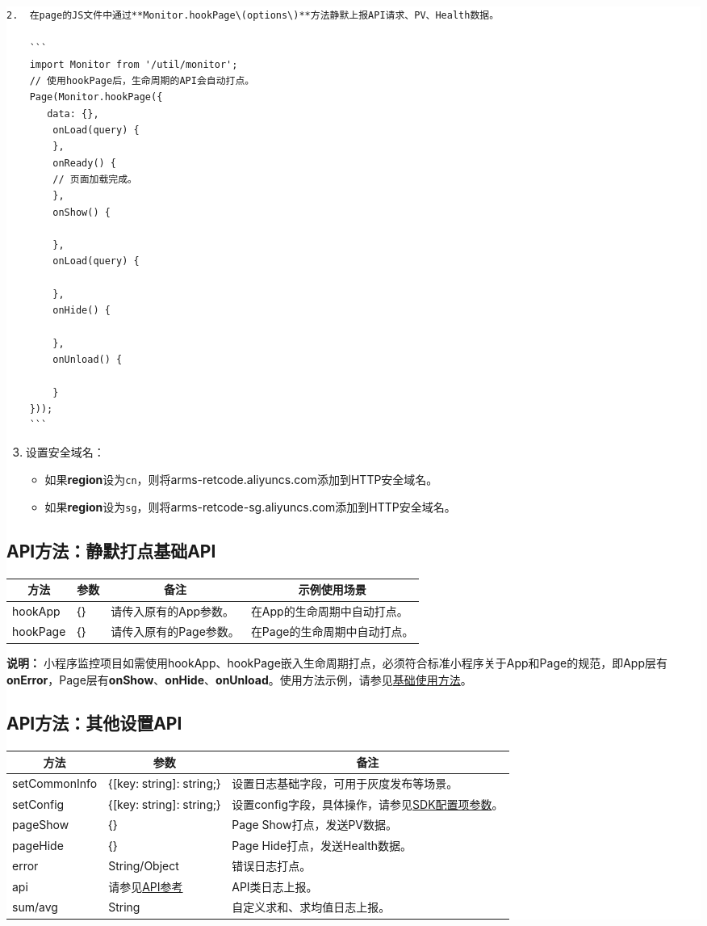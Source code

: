     2.  在page的JS文件中通过**Monitor.hookPage\(options\)**方法静默上报API请求、PV、Health数据。

        ```
        import Monitor from '/util/monitor';
        // 使用hookPage后，生命周期的API会自动打点。
        Page(Monitor.hookPage({
           data: {},
            onLoad(query) {
            },
            onReady() {
            // 页面加载完成。
            },
            onShow() {
        
            },
            onLoad(query) {
        
            },
            onHide() {
        
            },
            onUnload() {
        
            }     
        }));
        ```

3.  设置安全域名：

    -   如果**region**设为`cn`，则将arms-retcode.aliyuncs.com添加到HTTP安全域名。

    -   如果**region**设为`sg`，则将arms-retcode-sg.aliyuncs.com添加到HTTP安全域名。


## API方法：静默打点基础API

|方法|参数|备注|示例使用场景|
|--|--|--|------|
|hookApp|\{\}|请传入原有的App参数。|在App的生命周期中自动打点。|
|hookPage|\{\}|请传入原有的Page参数。|在Page的生命周期中自动打点。|

**说明：** 小程序监控项目如需使用hookApp、hookPage嵌入生命周期打点，必须符合标准小程序关于App和Page的规范，即App层有**onError**，Page层有**onShow**、**onHide**、**onUnload**。使用方法示例，请参见[基础使用方法](#section_upb_2q2_jhb)。

## API方法：其他设置API

|方法|参数|备注|
|--|--|--|
|setCommonInfo|\{\[key: string\]: string;\}|设置日志基础字段，可用于灰度发布等场景。|
|setConfig|\{\[key: string\]: string;\}|设置config字段，具体操作，请参见[SDK配置项参数](https://help.aliyun.com/document_detail/58655.htm#title-ps9-1pa-qg5)。|
|pageShow|\{\}|Page Show打点，发送PV数据。|
|pageHide|\{\}|Page Hide打点，发送Health数据。|
|error|String/Object|错误日志打点。|
|api|请参见[API参考](/cn.zh-CN/前端监控/API参考.md)|API类日志上报。|
|sum/avg|String|自定义求和、求均值日志上报。|
